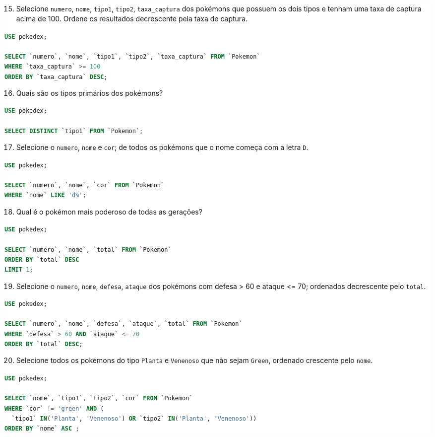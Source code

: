 
15. Selecione `numero`, `nome`, `tipo1`, `tipo2`, `taxa_captura` dos pokémons que possuem os dois tipos e tenham uma taxa de captura acima de 100. Ordene os resultados decrescente pela taxa de captura.

```sql
USE pokedex; 

SELECT `numero`, `nome`, `tipo1`, `tipo2`, `taxa_captura` FROM `Pokemon`
WHERE `taxa_captura` >= 100 
ORDER BY `taxa_captura` DESC;
```

16. Quais são os tipos primários dos pokémons?

```sql
USE pokedex; 

SELECT DISTINCT `tipo1` FROM `Pokemon`;
```

17. Selecione o `numero`, `nome` e `cor`; de todos os pokémons que o nome começa com a letra `D`.

```sql
USE pokedex; 

SELECT `numero`, `nome`, `cor` FROM `Pokemon`
WHERE `nome` LIKE 'd%';
```

18. Qual é o pokémon mais poderoso de todas as gerações?

```sql
USE pokedex; 

SELECT `numero`, `nome`, `total` FROM `Pokemon`
ORDER BY `total` DESC
LIMIT 1;
```

19. Selecione o `numero`, `nome`, `defesa`, `ataque` dos pokémons com defesa > 60 e ataque <= 70; ordenados decrescente pelo `total`. 

```sql
USE pokedex; 

SELECT `numero`, `nome`, `defesa`, `ataque`, `total` FROM `Pokemon`
WHERE `defesa` > 60 AND `ataque` <= 70
ORDER BY `total` DESC;
```

20. Selecione todos os pokémons do tipo `Planta` e `Venenoso` que não sejam `Green`, ordenado crescente pelo `nome`.

```sql
USE pokedex;

SELECT `nome`, `tipo1`, `tipo2`, `cor` FROM `Pokemon`
WHERE `cor` != 'green' AND (
  `tipo1` IN('Planta', 'Venenoso') OR `tipo2` IN('Planta', 'Venenoso'))
ORDER BY `nome` ASC ;
```

